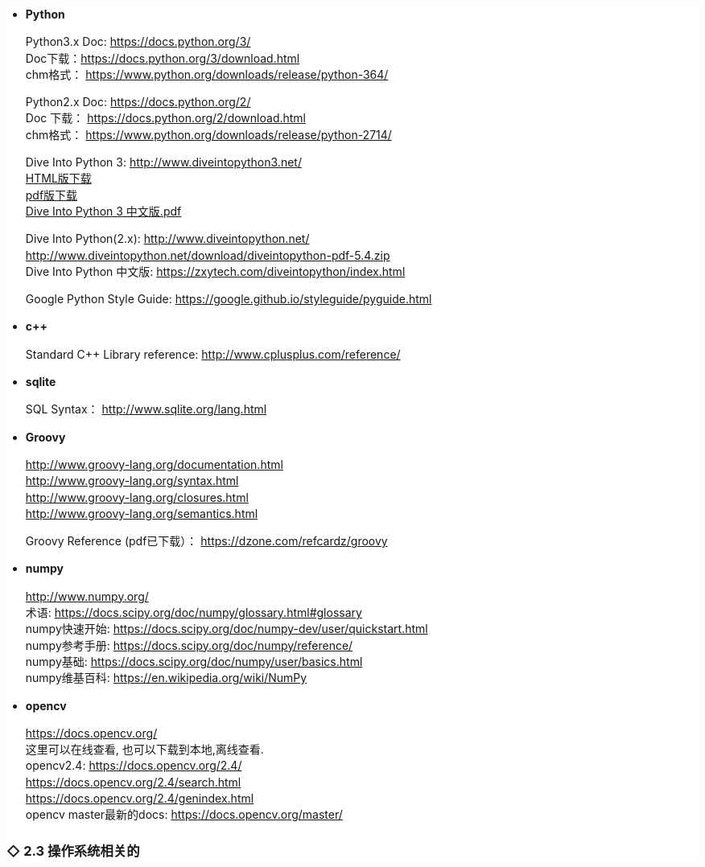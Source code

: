 * **Python**

	Python3.x Doc: https://docs.python.org/3/ <br>
	Doc下载：https://docs.python.org/3/download.html <br>
	chm格式： https://www.python.org/downloads/release/python-364/

	Python2.x Doc: https://docs.python.org/2/ <br>
	Doc 下载： https://docs.python.org/2/download.html <br>
	chm格式： https://www.python.org/downloads/release/python-2714/

	Dive Into Python 3: http://www.diveintopython3.net/ <br>
	[HTML版下载](https://github.com/diveintomark/diveintopython3/zipball/master) <br>
	[pdf版下载](https://github.com/downloads/diveintomark/diveintopython3/dive-into-python3.pdf) <br>
	[Dive Into Python 3 中文版.pdf](http://vdisk.weibo.com/s/a-INpiPBG29Q)

	Dive Into Python(2.x): http://www.diveintopython.net/ <br>
	http://www.diveintopython.net/download/diveintopython-pdf-5.4.zip <br>
	Dive Into Python 中文版: https://zxytech.com/diveintopython/index.html

	Google Python Style Guide: https://google.github.io/styleguide/pyguide.html

* **c++**

	Standard C++ Library reference: http://www.cplusplus.com/reference/


* **sqlite**

	SQL Syntax： http://www.sqlite.org/lang.html

* **Groovy**

	http://www.groovy-lang.org/documentation.html <br>
	http://www.groovy-lang.org/syntax.html <br>
	http://www.groovy-lang.org/closures.html <br>
	http://www.groovy-lang.org/semantics.html

	Groovy Reference (pdf已下载）： https://dzone.com/refcardz/groovy

* **numpy**

    http://www.numpy.org/ <br>
    术语: https://docs.scipy.org/doc/numpy/glossary.html#glossary <br>
    numpy快速开始: https://docs.scipy.org/doc/numpy-dev/user/quickstart.html <br>
    numpy参考手册: https://docs.scipy.org/doc/numpy/reference/ <br>
    numpy基础: https://docs.scipy.org/doc/numpy/user/basics.html <br>
    numpy维基百科: https://en.wikipedia.org/wiki/NumPy

* **opencv**

    https://docs.opencv.org/ <br>
    这里可以在线查看, 也可以下载到本地,离线查看. <br>
    opencv2.4: https://docs.opencv.org/2.4/ <br>
    https://docs.opencv.org/2.4/search.html <br>
    https://docs.opencv.org/2.4/genindex.html <br>
    opencv master最新的docs: https://docs.opencv.org/master/

### **&#9671; 2.3 操作系统相关的**
